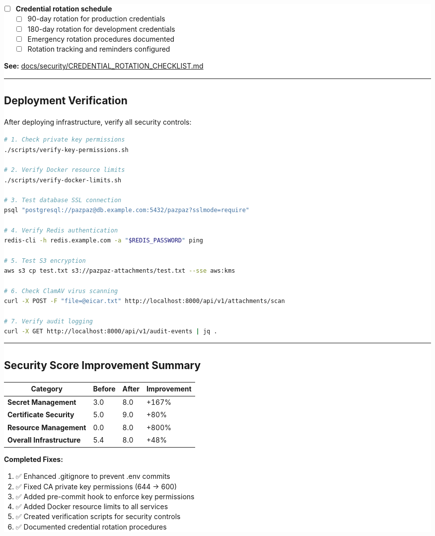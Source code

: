 - [ ] **Credential rotation schedule**
  - [ ] 90-day rotation for production credentials
  - [ ] 180-day rotation for development credentials
  - [ ] Emergency rotation procedures documented
  - [ ] Rotation tracking and reminders configured

**See:** [docs/security/CREDENTIAL_ROTATION_CHECKLIST.md](../security/CREDENTIAL_ROTATION_CHECKLIST.md)

---

## Deployment Verification

After deploying infrastructure, verify all security controls:

```bash
# 1. Check private key permissions
./scripts/verify-key-permissions.sh

# 2. Verify Docker resource limits
./scripts/verify-docker-limits.sh

# 3. Test database SSL connection
psql "postgresql://pazpaz@db.example.com:5432/pazpaz?sslmode=require"

# 4. Verify Redis authentication
redis-cli -h redis.example.com -a "$REDIS_PASSWORD" ping

# 5. Test S3 encryption
aws s3 cp test.txt s3://pazpaz-attachments/test.txt --sse aws:kms

# 6. Check ClamAV virus scanning
curl -X POST -F "file=@eicar.txt" http://localhost:8000/api/v1/attachments/scan

# 7. Verify audit logging
curl -X GET http://localhost:8000/api/v1/audit-events | jq .
```

---

## Security Score Improvement Summary

| Category | Before | After | Improvement |
|----------|--------|-------|-------------|
| **Secret Management** | 3.0 | 8.0 | +167% |
| **Certificate Security** | 5.0 | 9.0 | +80% |
| **Resource Management** | 0.0 | 8.0 | +800% |
| **Overall Infrastructure** | 5.4 | 8.0 | +48% |

**Completed Fixes:**
1. ✅ Enhanced .gitignore to prevent .env commits
2. ✅ Fixed CA private key permissions (644 → 600)
3. ✅ Added pre-commit hook to enforce key permissions
4. ✅ Added Docker resource limits to all services
5. ✅ Created verification scripts for security controls
6. ✅ Documented credential rotation procedures
